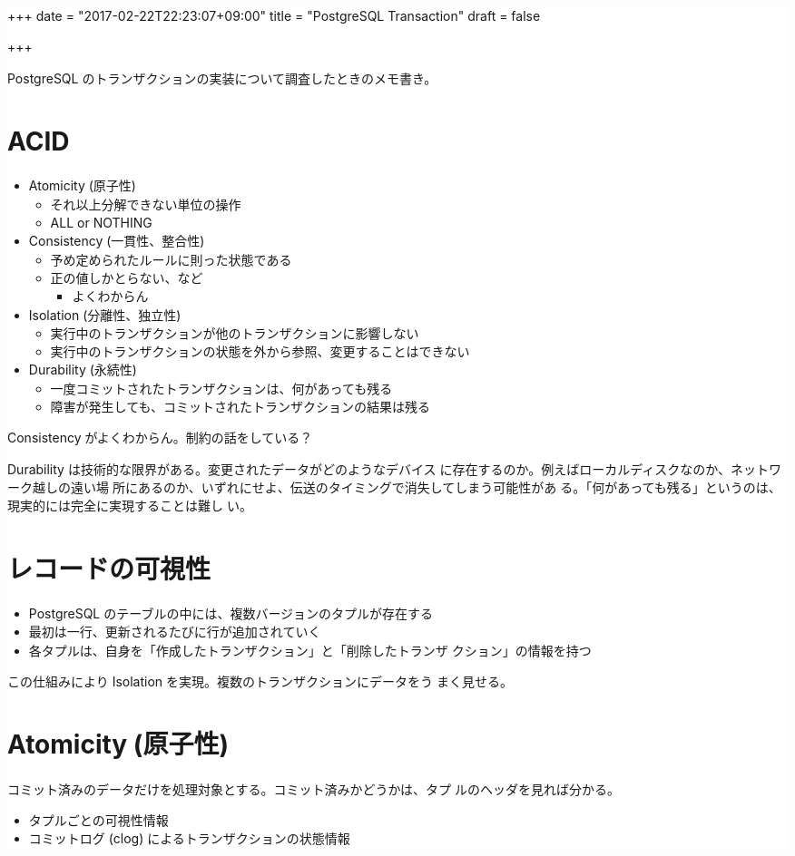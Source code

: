 +++
date = "2017-02-22T22:23:07+09:00"
title = "PostgreSQL Transaction"
draft = false

+++

PostgreSQL のトランザクションの実装について調査したときのメモ書き。

# ACID #

 * Atomicity (原子性)
    * それ以上分解できない単位の操作
    * ALL or NOTHING
 * Consistency (一貫性、整合性)
    * 予め定められたルールに則った状態である
    * 正の値しかとらない、など
       * よくわからん
 * Isolation (分離性、独立性)
    * 実行中のトランザクションが他のトランザクションに影響しない
    * 実行中のトランザクションの状態を外から参照、変更することはできない
 * Durability (永続性)
    * 一度コミットされたトランザクションは、何があっても残る
    * 障害が発生しても、コミットされたトランザクションの結果は残る

Consistency がよくわからん。制約の話をしている？

Durability は技術的な限界がある。変更されたデータがどのようなデバイス
に存在するのか。例えばローカルディスクなのか、ネットワーク越しの遠い場
所にあるのか、いずれにせよ、伝送のタイミングで消失してしまう可能性があ
る。「何があっても残る」というのは、現実的には完全に実現することは難し
い。


# レコードの可視性 #

 * PostgreSQL のテーブルの中には、複数バージョンのタプルが存在する
 * 最初は一行、更新されるたびに行が追加されていく
 * 各タプルは、自身を「作成したトランザクション」と「削除したトランザ
   クション」の情報を持つ

この仕組みにより Isolation を実現。複数のトランザクションにデータをう
まく見せる。


# Atomicity (原子性) #

コミット済みのデータだけを処理対象とする。コミット済みかどうかは、タプ
ルのヘッダを見れば分かる。

 * タプルごとの可視性情報
 * コミットログ (clog) によるトランザクションの状態情報
